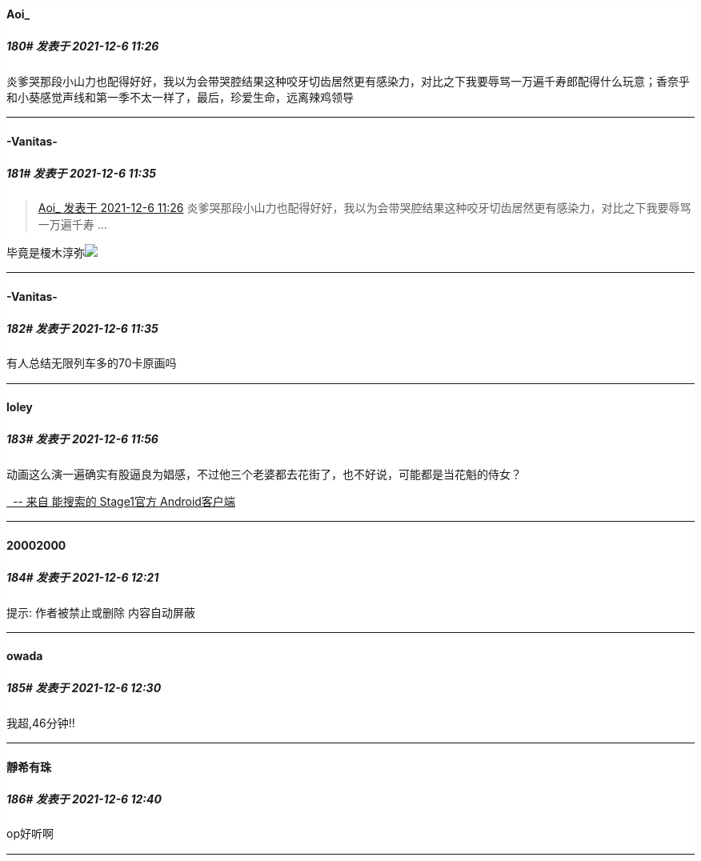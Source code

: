 ####  Aoi_  
##### 180#       发表于 2021-12-6 11:26

炎爹哭那段小山力也配得好好，我以为会带哭腔结果这种咬牙切齿居然更有感染力，对比之下我要辱骂一万遍千寿郎配得什么玩意；香奈乎和小葵感觉声线和第一季不太一样了，最后，珍爱生命，远离辣鸡领导



*****

####  -Vanitas-  
##### 181#       发表于 2021-12-6 11:35

<blockquote><a href="httphttps://bbs.saraba1st.com/2b/forum.php?mod=redirect&amp;goto=findpost&amp;pid=53826075&amp;ptid=2013983" target="_blank">Aoi_ 发表于 2021-12-6 11:26</a>
 炎爹哭那段小山力也配得好好，我以为会带哭腔结果这种咬牙切齿居然更有感染力，对比之下我要辱骂一万遍千寿 ...</blockquote>
毕竟是榎木淳弥<img src="https://static.saraba1st.com/image/smiley/face2017/067.png" referrerpolicy="no-referrer">

*****

####  -Vanitas-  
##### 182#       发表于 2021-12-6 11:35

有人总结无限列车多的70卡原画吗

*****

####  loley  
##### 183#       发表于 2021-12-6 11:56

动画这么演一遍确实有股逼良为娼感，不过他三个老婆都去花街了，也不好说，可能都是当花魁的侍女？

[  -- 来自 能搜索的 Stage1官方 Android客户端](https://www.coolapk.com/apk/140634)

*****

####  20002000  
##### 184#       发表于 2021-12-6 12:21

提示: 作者被禁止或删除 内容自动屏蔽

*****

####  owada  
##### 185#       发表于 2021-12-6 12:30

我超,46分钟!!

*****

####  靜希有珠  
##### 186#       发表于 2021-12-6 12:40

op好听啊

*****
